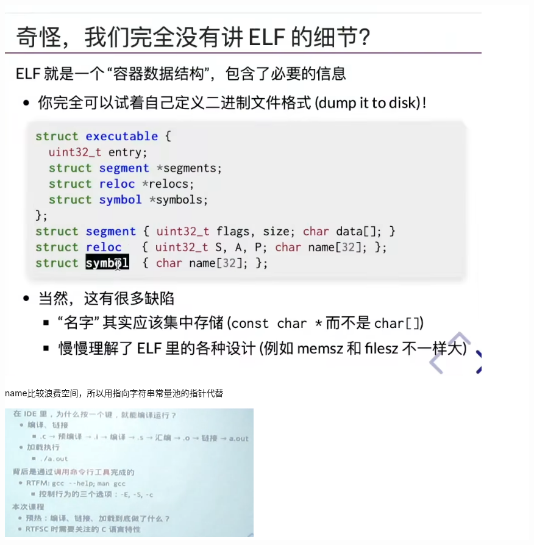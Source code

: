 ![image-20220417132955349](计算机操作系统\image-20220417132955349.png)

name比较浪费空间，所以用指向字符串常量池的指针代替

![image-20220417133747174](计算机操作系统\image-20220417133747174.png)
